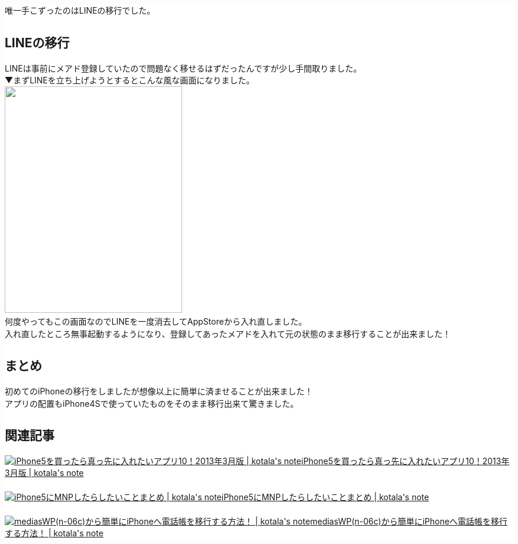 唯一手こずったのはLINEの移行でした。</p>
<h2>LINEの移行</h2>
<p>LINEは事前にメアド登録していたので問題なく移せるはずだったんですが少し手間取りました。<br />
▼まずLINEを立ち上げようとするとこんな風な画面になりました。<br />
<a href="https://kotalab.com/wp-content/uploads/iphone5_120924_02.png" target="_blank"><img src="https://kotalab.com/wp-content/uploads/iphone5_120924_02.png" alt="" title="iphone5_120924_02" width="300" height="383" class="alignnone size-full wp-image-2954" /></a><br />
何度やってもこの画面なのでLINEを一度消去してAppStoreから入れ直しました。<br />
入れ直したところ無事起動するようになり、登録してあったメアドを入れて元の状態のまま移行することが出来ました！</p>
<h2>まとめ</h2>
<p>初めてのiPhoneの移行をしましたが想像以上に簡単に済ませることが出来ました！<br />
アプリの配置もiPhone4Sで使っていたものをそのまま移行出来て驚きました。</p>
<h2 class="rele">関連記事</h2>
<p><a href="https://kotalab.com/iphone5-first10app" target="_blank"><img  class="alignleft" src="https://kotalab.com/wp-content/uploads/iPhone5app_130318-448x250.jpg" alt="iPhone5を買ったら真っ先に入れたいアプリ10！2013年3月版 | kotala's note" width="150" /></a><a href="https://kotalab.com/iphone5-first10app" target="_blank">iPhone5を買ったら真っ先に入れたいアプリ10！2013年3月版 | kotala's note</a><br style="clear:both;" /><br />
<a href="https://kotalab.com/mnp-iphone5" target="_blank"><img  class="alignleft" src="https://kotalab.com/wp-content/uploads/slooProImg_20130327212701.jpg" alt="iPhone5にMNPしたらしたいことまとめ | kotala's note" width="150" /></a><a href="https://kotalab.com/mnp-iphone5" target="_blank">iPhone5にMNPしたらしたいことまとめ | kotala's note</a><br style="clear:both;" /><br />
<a href="https://kotalab.com/from-medias-to-iphone" target="_blank"><img  class="alignleft" src="https://kotalab.com/wp-content/uploads/iphone_01.jpg" alt="mediasWP(n-06c)から簡単にiPhoneへ電話帳を移行する方法！ | kotala's note" width="150" /></a><a href="https://kotalab.com/from-medias-to-iphone" target="_blank">mediasWP(n-06c)から簡単にiPhoneへ電話帳を移行する方法！ | kotala's note</a><br style="clear:both;" /></p>
